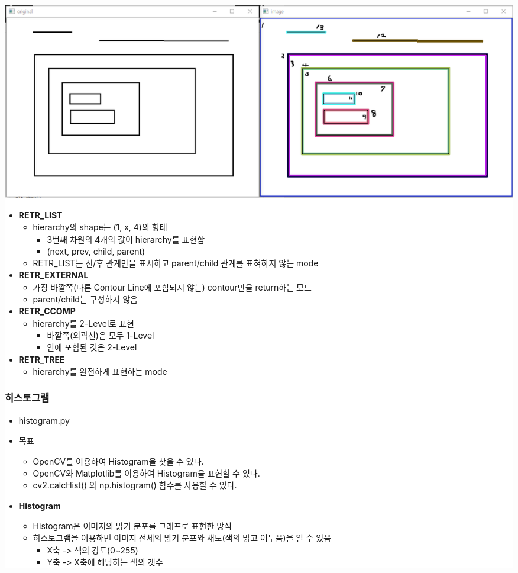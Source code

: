   

![contour_hierarchy_result](img/contour_hierarchy_result.png)



- **RETR_LIST**
  - hierarchy의 shape는 (1, x, 4)의 형태
    - 3번째 차원의 4개의 값이 hierarchy를 표현함
    - (next, prev, child, parent)
  - RETR_LIST는 선/후 관계만을 표시하고 parent/child 관계를 표혀하지 않는 mode
- **RETR_EXTERNAL**
  - 가장 바깥쪽(다른 Contour Line에 포함되지 않는) contour만을 return하는 모드
  - parent/child는 구성하지 않음
- **RETR_CCOMP**
  - hierarchy를 2-Level로 표현
    - 바깥쪽(외곽선)은 모두 1-Level
    - 안에 포함된 것은 2-Level
- **RETR_TREE**
  - hierarchy를 완전하게 표현하는 mode





### 히스토그램

- histogram.py

- 목표
  - OpenCV를 이용하여 Histogram을 찾을 수 있다.
  - OpenCV와 Matplotlib를 이용하여 Histogram을 표현할 수 있다.
  - cv2.calcHist() 와 np.histogram() 함수를 사용할 수 있다.
- **Histogram**
  - Histogram은 이미지의 밝기 분포를 그래프로 표현한 방식
  - 히스토그램을 이용하면 이미지 전체의 밝기 분포와 채도(색의 밝고 어두움)을 알 수 있음
    - X축 -> 색의 강도(0~255)
    - Y축 -> X축에 해당하는 색의 갯수
